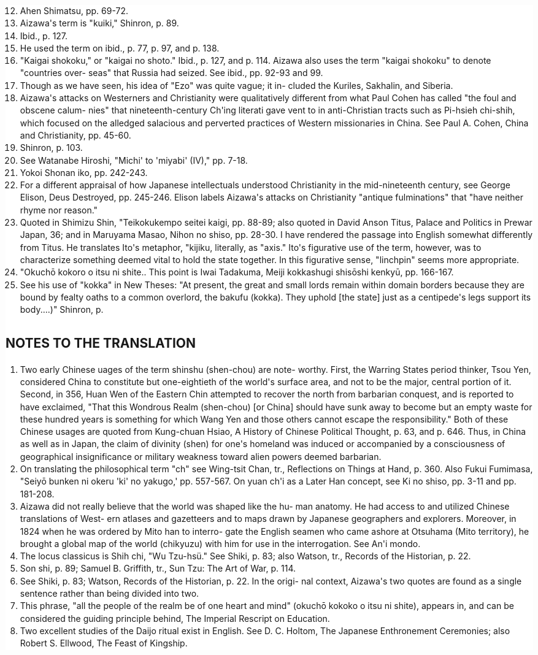 12. Ahen Shimatsu, pp. 69-72. 
13. Aizawa's term is "kuiki," Shinron, p. 89. 
14. Ibid., p. 127. 
15. He used the term on ibid., p. 77, p. 97, and p. 138. 
16. "Kaigai shokoku," or "kaigai no shoto." Ibid., p. 127, and p. 114. Aizawa also uses the term "kaigai shokoku" to denote "countries over- seas" that Russia had seized. See ibid., pp. 92-93 and 99. 
17. Though as we have seen, his idea of "Ezo" was quite vague; it in- cluded the Kuriles, Sakhalin, and Siberia. 
18. Aizawa's attacks on Westerners and Christianity were qualitatively different from what Paul Cohen has called "the foul and obscene calum- nies" that nineteenth-century Ch'ing literati gave vent to in anti-Christian tracts such as Pi-hsieh chi-shih, which focused on the alledged salacious and perverted practices of Western missionaries in China. See Paul A. Cohen, China and Christianity, pp. 45-60. 
19. Shinron, p. 103. 
20. See Watanabe Hiroshi, "Michi' to 'miyabi' (IV)," pp. 7-18. 
21. Yokoi Shonan iko, pp. 242-243. 
22. For a different appraisal of how Japanese intellectuals understood Christianity in the mid-nineteenth century, see George Elison, Deus Destroyed, pp. 245-246. Elison labels Aizawa's attacks on Christianity "antique fulminations" that "have neither rhyme nor reason." 
23. Quoted in Shimizu Shin, "Teikokukempo seitei kaigi, pp. 88-89; also quoted in David Anson Titus, Palace and Politics in Prewar Japan, 36; and in Maruyama Masao, Nihon no shiso, pp. 28-30. I have rendered the passage into English somewhat differently from Titus. He translates Ito's metaphor, "kijiku, literally, as "axis." Ito's figurative use of the term, however, was to characterize something deemed vital to hold the state together. In this figurative sense, "linchpin" seems more appropriate. 
24. "Okuchō kokoro o itsu ni shite.. This point is Iwai Tadakuma, Meiji kokkashugi shisōshi kenkyū, pp. 166-167. 
25. See his use of "kokka" in New Theses: "At present, the great and small lords remain within domain borders because they are bound by fealty oaths to a common overlord, the bakufu (kokka). They uphold [the state] just as a centipede's legs support its body....)" Shinron, p. 

## NOTES TO THE TRANSLATION 
1. Two early Chinese uages of the term shinshu (shen-chou) are note- worthy. First, the Warring States period thinker, Tsou Yen, considered China to constitute but one-eightieth of the world's surface area, and not to be the major, central portion of it. Second, in 356, Huan Wen of the Eastern Chin attempted to recover the north from barbarian conquest, and is reported to have exclaimed, "That this Wondrous Realm (shen-chou) [or China] should have sunk away to become but an empty waste for these hundred years is something for which Wang Yen and those others cannot escape the responsibility." Both of these Chinese usages are quoted from Kung-chuan Hsiao, A History of Chinese Political Thought, p. 63, and p. 646. Thus, in China as well as in Japan, the claim of divinity (shen) for one's homeland was induced or accompanied by a consciousness of geographical insignificance or military weakness toward alien powers deemed barbarian. 
2. On translating the philosophical term "ch" see Wing-tsit Chan, tr., Reflections on Things at Hand, p. 360. Also Fukui Fumimasa, "Seiyō bunken ni okeru 'ki' no yakugo,' pp. 557-567. On yuan ch'i as a Later Han concept, see Ki no shiso, pp. 3-11 and pp. 181-208. 
3. Aizawa did not really believe that the world was shaped like the hu- man anatomy. He had access to and utilized Chinese translations of West- ern atlases and gazetteers and to maps drawn by Japanese geographers and explorers. Moreover, in 1824 when he was ordered by Mito han to interro- gate the English seamen who came ashore at Otsuhama (Mito territory), he brought a global map of the world (chikyuzu) with him for use in the interrogation. See An'i mondo. 
4. The locus classicus is Shih chi, "Wu Tzu-hsü." See Shiki, p. 83; also Watson, tr., Records of the Historian, p. 22. 
5. Son shi, p. 89; Samuel B. Griffith, tr., Sun Tzu: The Art of War, p. 114. 
6. See Shiki, p. 83; Watson, Records of the Historian, p. 22. In the origi- nal context, Aizawa's two quotes are found as a single sentence rather than being divided into two. 
7. This phrase, "all the people of the realm be of one heart and mind" (okuchō kokoko o itsu ni shite), appears in, and can be considered the guiding principle behind, The Imperial Rescript on Education. 
8. Two excellent studies of the Daijo ritual exist in English. See D. C. Holtom, The Japanese Enthronement Ceremonies; also Robert S. Ellwood, The Feast of Kingship. 